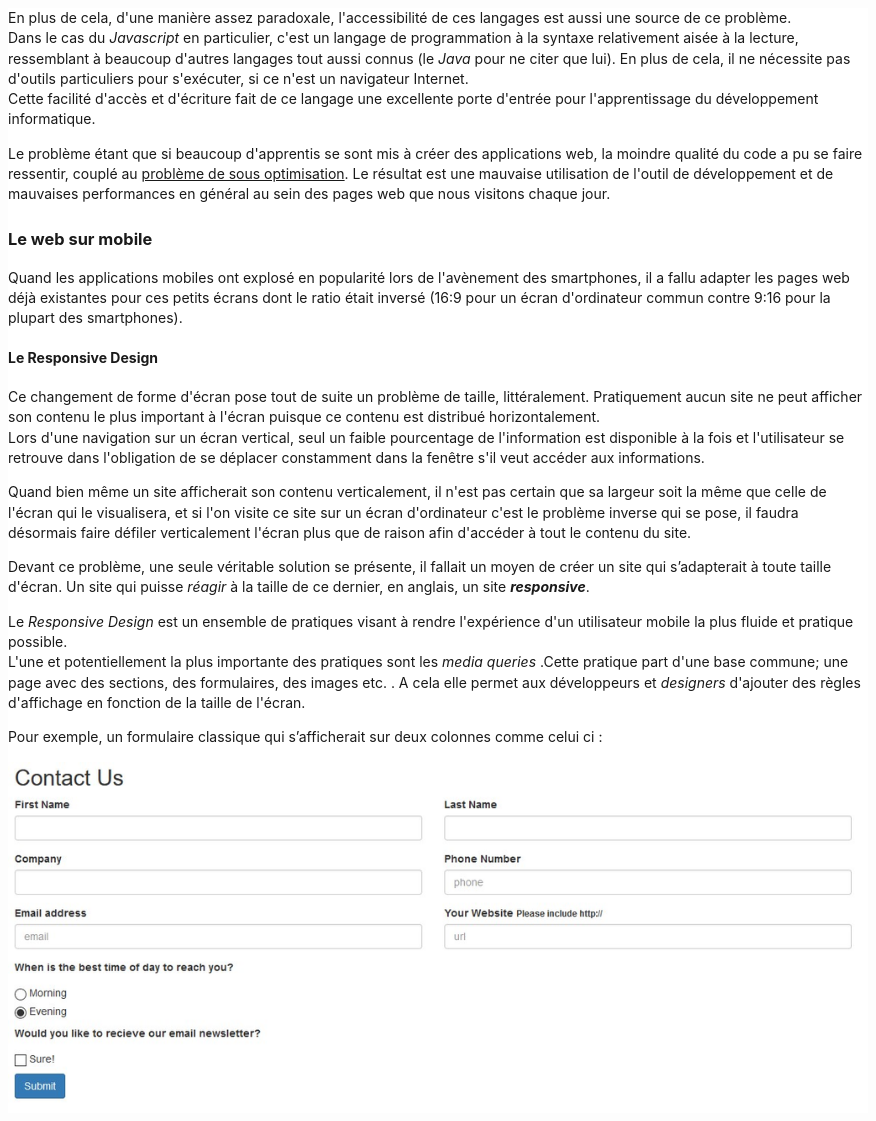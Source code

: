 En plus de cela, d'une manière assez paradoxale, l'accessibilité de ces langages est aussi une source de ce problème.\
Dans le cas du *Javascript* en particulier, c'est un langage de programmation à la syntaxe relativement aisée à la lecture, ressemblant à beaucoup d'autres langages tout aussi connus (le *Java* pour ne citer que lui). En plus de cela, il ne nécessite pas d'outils particuliers pour s'exécuter, si ce n'est un navigateur Internet.\
Cette facilité d'accès et d'écriture fait de ce langage une excellente porte d'entrée pour l'apprentissage du développement informatique.

Le problème étant que si beaucoup d'apprentis se sont mis à créer des applications web, la moindre qualité du code a pu se faire ressentir, couplé au [problème de sous optimisation](#le-problème-de-sous-optimisation). Le résultat est une mauvaise utilisation de l'outil de développement et de mauvaises performances en général au sein des pages web que nous visitons chaque jour.

### Le web sur mobile

Quand les applications mobiles ont explosé en popularité lors de l'avènement des smartphones, il a fallu adapter les pages web déjà existantes pour ces petits écrans dont le ratio était inversé (16:9 pour un écran d'ordinateur commun contre 9:16 pour la plupart des smartphones).

#### Le Responsive Design

Ce changement de forme d'écran pose tout de suite un problème de taille, littéralement. Pratiquement aucun site ne peut afficher son contenu le plus important à l'écran puisque ce contenu est distribué horizontalement.\
Lors d'une navigation sur un écran vertical, seul un faible pourcentage de l'information est disponible à la fois et l'utilisateur se retrouve dans l'obligation de se déplacer constamment dans la fenêtre s'il veut accéder aux informations.

Quand bien même un site afficherait son contenu verticalement, il n'est pas certain que sa largeur soit la même que celle de l'écran qui le visualisera, et si l'on visite ce site sur un écran d'ordinateur c'est le problème inverse qui se pose, il faudra désormais faire défiler verticalement l'écran plus que de raison afin d'accéder à tout le contenu du site.

Devant ce problème, une seule véritable solution se présente, il fallait un moyen de créer un site qui s’adapterait à toute taille d'écran. Un site qui puisse *réagir* à la taille de ce dernier, en anglais, un site ***responsive***.

Le *Responsive Design* est un ensemble de pratiques visant à rendre l'expérience d'un utilisateur mobile la plus fluide et pratique possible.\
L'une et potentiellement la plus importante des pratiques sont les *media queries* .Cette pratique part d'une base commune; une page avec des sections, des formulaires, des images etc. . A cela elle permet aux développeurs et *designers* d'ajouter des règles d'affichage en fonction de la taille de l'écran.

Pour exemple, un formulaire classique qui s’afficherait sur deux colonnes comme celui ci :

![Formulaire Responsive Bureau](./BootstrapFormDesktop.jpg)
